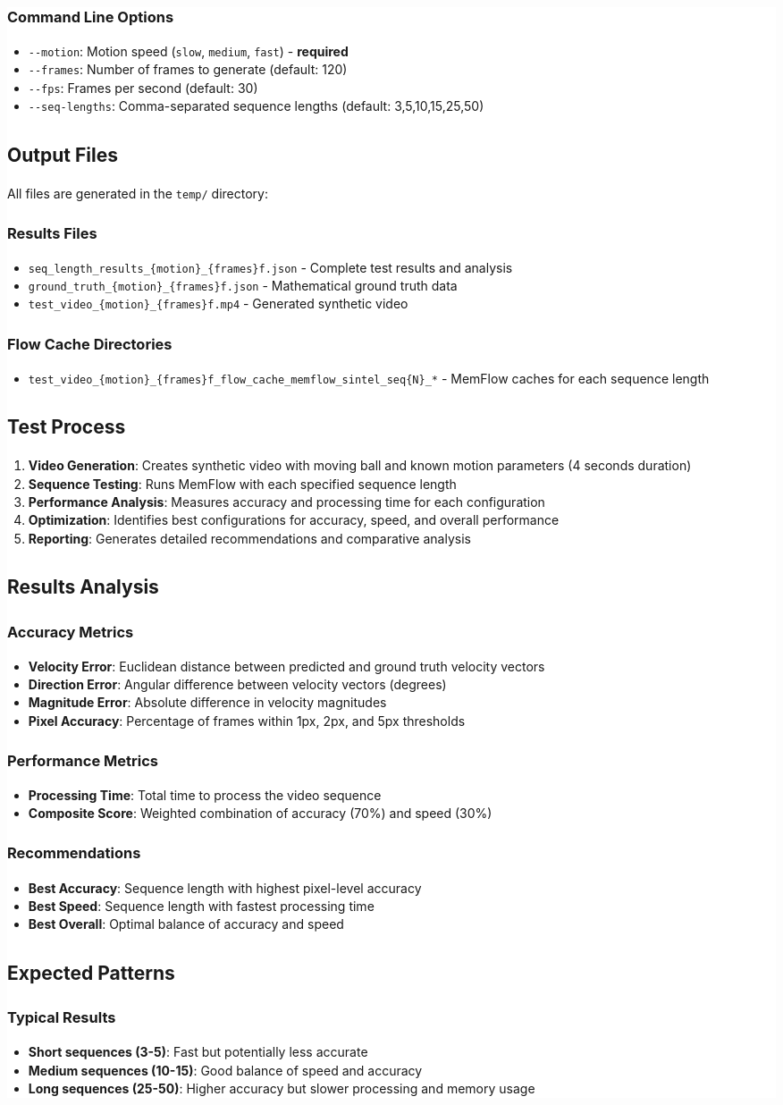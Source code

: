 ### Command Line Options
- `--motion`: Motion speed (`slow`, `medium`, `fast`) - **required**
- `--frames`: Number of frames to generate (default: 120)
- `--fps`: Frames per second (default: 30)
- `--seq-lengths`: Comma-separated sequence lengths (default: 3,5,10,15,25,50)

## Output Files

All files are generated in the `temp/` directory:

### Results Files
- `seq_length_results_{motion}_{frames}f.json` - Complete test results and analysis
- `ground_truth_{motion}_{frames}f.json` - Mathematical ground truth data
- `test_video_{motion}_{frames}f.mp4` - Generated synthetic video

### Flow Cache Directories
- `test_video_{motion}_{frames}f_flow_cache_memflow_sintel_seq{N}_*` - MemFlow caches for each sequence length

## Test Process

1. **Video Generation**: Creates synthetic video with moving ball and known motion parameters (4 seconds duration)
2. **Sequence Testing**: Runs MemFlow with each specified sequence length
3. **Performance Analysis**: Measures accuracy and processing time for each configuration
4. **Optimization**: Identifies best configurations for accuracy, speed, and overall performance
5. **Reporting**: Generates detailed recommendations and comparative analysis

## Results Analysis

### Accuracy Metrics
- **Velocity Error**: Euclidean distance between predicted and ground truth velocity vectors
- **Direction Error**: Angular difference between velocity vectors (degrees)
- **Magnitude Error**: Absolute difference in velocity magnitudes
- **Pixel Accuracy**: Percentage of frames within 1px, 2px, and 5px thresholds

### Performance Metrics
- **Processing Time**: Total time to process the video sequence
- **Composite Score**: Weighted combination of accuracy (70%) and speed (30%)

### Recommendations
- **Best Accuracy**: Sequence length with highest pixel-level accuracy
- **Best Speed**: Sequence length with fastest processing time
- **Best Overall**: Optimal balance of accuracy and speed

## Expected Patterns

### Typical Results
- **Short sequences (3-5)**: Fast but potentially less accurate
- **Medium sequences (10-15)**: Good balance of speed and accuracy
- **Long sequences (25-50)**: Higher accuracy but slower processing and memory usage
